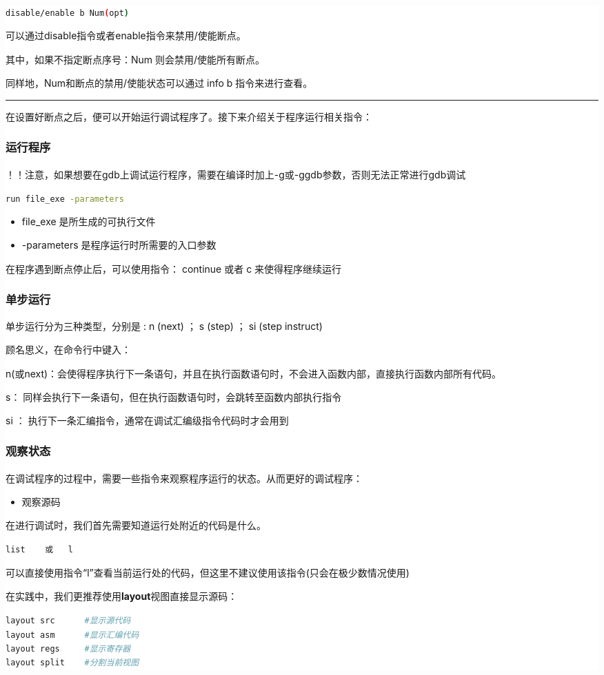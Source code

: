 ```bash
disable/enable b Num(opt)
```

可以通过disable指令或者enable指令来禁用/使能断点。

其中，如果不指定断点序号：Num 则会禁用/使能所有断点。

同样地，Num和断点的禁用/使能状态可以通过 info b 指令来进行查看。

---

在设置好断点之后，便可以开始运行调试程序了。接下来介绍关于程序运行相关指令：

### 运行程序

！！注意，如果想要在gdb上调试运行程序，需要在编译时加上-g或-ggdb参数，否则无法正常进行gdb调试

```bash
run file_exe -parameters
```

- file_exe 是所生成的可执行文件

- -parameters 是程序运行时所需要的入口参数

在程序遇到断点停止后，可以使用指令： continue 或者 c 来使得程序继续运行

### 单步运行

单步运行分为三种类型，分别是 : n (next) ； s (step) ； si (step instruct)

顾名思义，在命令行中键入：

n(或next)：会使得程序执行下一条语句，并且在执行函数语句时，不会进入函数内部，直接执行函数内部所有代码。

s： 同样会执行下一条语句，但在执行函数语句时，会跳转至函数内部执行指令

si ： 执行下一条汇编指令，通常在调试汇编级指令代码时才会用到

### 观察状态

在调试程序的过程中，需要一些指令来观察程序运行的状态。从而更好的调试程序：

- 观察源码

在进行调试时，我们首先需要知道运行处附近的代码是什么。

```bash
list    或   l
```

可以直接使用指令“l”查看当前运行处的代码，但这里不建议使用该指令(只会在极少数情况使用)

在实践中，我们更推荐使用**layout**视图直接显示源码：

```bash
layout src      #显示源代码 
layout asm      #显示汇编代码
layout regs     #显示寄存器
layout split    #分割当前视图    
```
